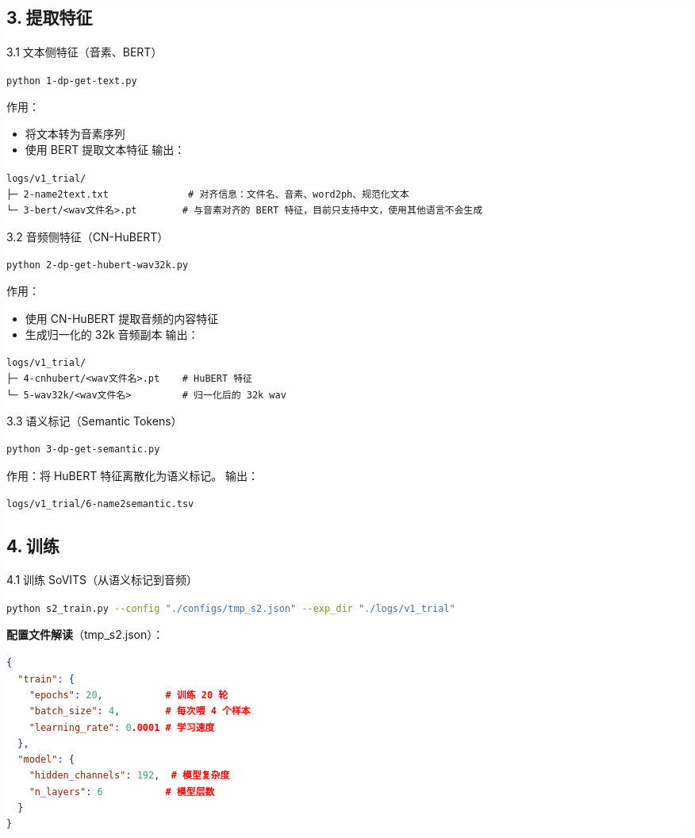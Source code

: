 ## 3. 提取特征

3.1 文本侧特征（音素、BERT）
```bash
python 1-dp-get-text.py
```
作用：
- 将文本转为音素序列
- 使用 BERT 提取文本特征
输出：
```
logs/v1_trial/
├─ 2-name2text.txt              # 对齐信息：文件名、音素、word2ph、规范化文本
└─ 3-bert/<wav文件名>.pt        # 与音素对齐的 BERT 特征，目前只支持中文，使用其他语言不会生成
```

3.2 音频侧特征（CN-HuBERT）
```bash
python 2-dp-get-hubert-wav32k.py
```
作用：
- 使用 CN-HuBERT 提取音频的内容特征
- 生成归一化的 32k 音频副本
输出：
```
logs/v1_trial/
├─ 4-cnhubert/<wav文件名>.pt    # HuBERT 特征
└─ 5-wav32k/<wav文件名>         # 归一化后的 32k wav
```

3.3 语义标记（Semantic Tokens）
```bash
python 3-dp-get-semantic.py
```
作用：将 HuBERT 特征离散化为语义标记。
输出：
```
logs/v1_trial/6-name2semantic.tsv
```

## 4. 训练

4.1 训练 SoVITS（从语义标记到音频）
```bash
python s2_train.py --config "./configs/tmp_s2.json" --exp_dir "./logs/v1_trial"
```

**配置文件解读**（tmp_s2.json）：
```json
{
  "train": {
    "epochs": 20,           # 训练 20 轮
    "batch_size": 4,        # 每次喂 4 个样本
    "learning_rate": 0.0001 # 学习速度
  },
  "model": {
    "hidden_channels": 192,  # 模型复杂度
    "n_layers": 6           # 模型层数
  }
}
```
